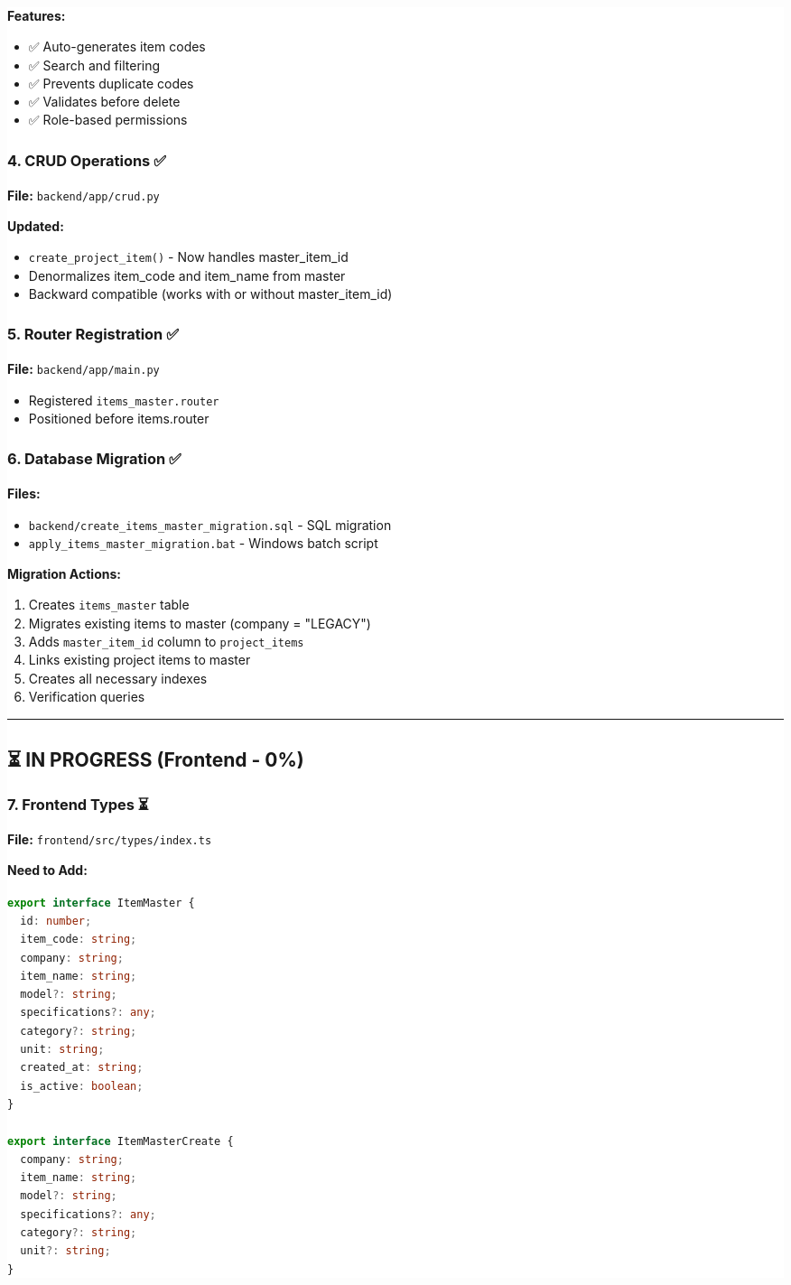 **Features:**
- ✅ Auto-generates item codes
- ✅ Search and filtering
- ✅ Prevents duplicate codes
- ✅ Validates before delete
- ✅ Role-based permissions

### **4. CRUD Operations** ✅
**File:** `backend/app/crud.py`

**Updated:**
- `create_project_item()` - Now handles master_item_id
- Denormalizes item_code and item_name from master
- Backward compatible (works with or without master_item_id)

### **5. Router Registration** ✅
**File:** `backend/app/main.py`

- Registered `items_master.router`
- Positioned before items.router

### **6. Database Migration** ✅
**Files:**
- `backend/create_items_master_migration.sql` - SQL migration
- `apply_items_master_migration.bat` - Windows batch script

**Migration Actions:**
1. Creates `items_master` table
2. Migrates existing items to master (company = "LEGACY")
3. Adds `master_item_id` column to `project_items`
4. Links existing project items to master
5. Creates all necessary indexes
6. Verification queries

---

## ⏳ **IN PROGRESS (Frontend - 0%)**

### **7. Frontend Types** ⏳
**File:** `frontend/src/types/index.ts`

**Need to Add:**
```typescript
export interface ItemMaster {
  id: number;
  item_code: string;
  company: string;
  item_name: string;
  model?: string;
  specifications?: any;
  category?: string;
  unit: string;
  created_at: string;
  is_active: boolean;
}

export interface ItemMasterCreate {
  company: string;
  item_name: string;
  model?: string;
  specifications?: any;
  category?: string;
  unit?: string;
}
```